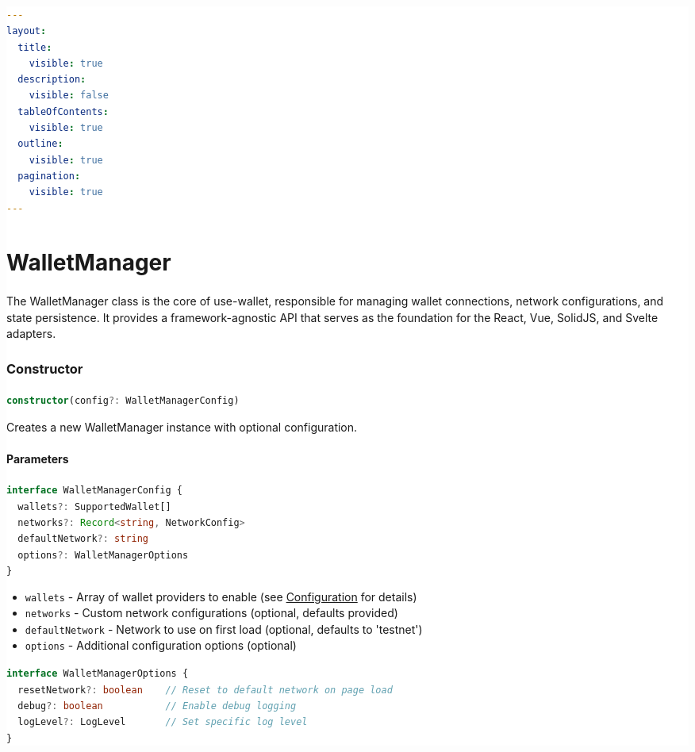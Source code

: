 ```yaml
---
layout:
  title:
    visible: true
  description:
    visible: false
  tableOfContents:
    visible: true
  outline:
    visible: true
  pagination:
    visible: true
---
```


# WalletManager

The WalletManager class is the core of use-wallet, responsible for managing wallet connections, network configurations, and state persistence. It provides a framework-agnostic API that serves as the foundation for the React, Vue, SolidJS, and Svelte adapters.

### Constructor

```typescript
constructor(config?: WalletManagerConfig)
```

Creates a new WalletManager instance with optional configuration.

#### Parameters

```typescript
interface WalletManagerConfig {
  wallets?: SupportedWallet[]
  networks?: Record<string, NetworkConfig>
  defaultNetwork?: string
  options?: WalletManagerOptions
}
```

* `wallets` - Array of wallet providers to enable (see [Configuration](../getting-started/configuration.md#configuring-wallets) for details)
* `networks` - Custom network configurations (optional, defaults provided)
* `defaultNetwork` - Network to use on first load (optional, defaults to 'testnet')
* `options` - Additional configuration options (optional)

```typescript
interface WalletManagerOptions {
  resetNetwork?: boolean    // Reset to default network on page load
  debug?: boolean           // Enable debug logging
  logLevel?: LogLevel       // Set specific log level
}
```
